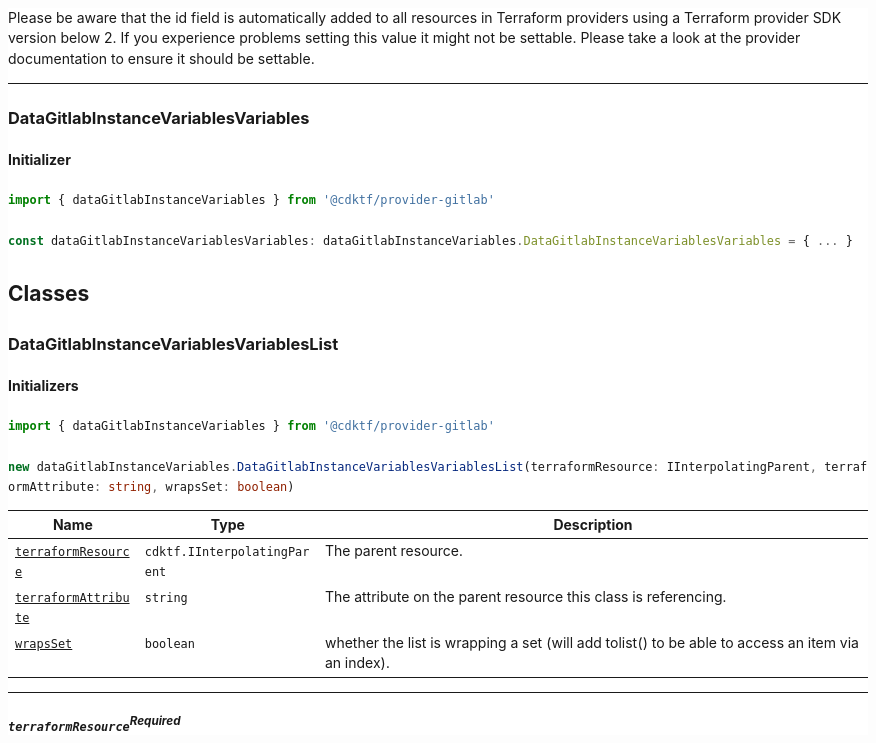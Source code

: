 Please be aware that the id field is automatically added to all resources in Terraform providers using a Terraform provider SDK version below 2.
If you experience problems setting this value it might not be settable. Please take a look at the provider documentation to ensure it should be settable.

---

### DataGitlabInstanceVariablesVariables <a name="DataGitlabInstanceVariablesVariables" id="@cdktf/provider-gitlab.dataGitlabInstanceVariables.DataGitlabInstanceVariablesVariables"></a>

#### Initializer <a name="Initializer" id="@cdktf/provider-gitlab.dataGitlabInstanceVariables.DataGitlabInstanceVariablesVariables.Initializer"></a>

```typescript
import { dataGitlabInstanceVariables } from '@cdktf/provider-gitlab'

const dataGitlabInstanceVariablesVariables: dataGitlabInstanceVariables.DataGitlabInstanceVariablesVariables = { ... }
```


## Classes <a name="Classes" id="Classes"></a>

### DataGitlabInstanceVariablesVariablesList <a name="DataGitlabInstanceVariablesVariablesList" id="@cdktf/provider-gitlab.dataGitlabInstanceVariables.DataGitlabInstanceVariablesVariablesList"></a>

#### Initializers <a name="Initializers" id="@cdktf/provider-gitlab.dataGitlabInstanceVariables.DataGitlabInstanceVariablesVariablesList.Initializer"></a>

```typescript
import { dataGitlabInstanceVariables } from '@cdktf/provider-gitlab'

new dataGitlabInstanceVariables.DataGitlabInstanceVariablesVariablesList(terraformResource: IInterpolatingParent, terraformAttribute: string, wrapsSet: boolean)
```

| **Name** | **Type** | **Description** |
| --- | --- | --- |
| <code><a href="#@cdktf/provider-gitlab.dataGitlabInstanceVariables.DataGitlabInstanceVariablesVariablesList.Initializer.parameter.terraformResource">terraformResource</a></code> | <code>cdktf.IInterpolatingParent</code> | The parent resource. |
| <code><a href="#@cdktf/provider-gitlab.dataGitlabInstanceVariables.DataGitlabInstanceVariablesVariablesList.Initializer.parameter.terraformAttribute">terraformAttribute</a></code> | <code>string</code> | The attribute on the parent resource this class is referencing. |
| <code><a href="#@cdktf/provider-gitlab.dataGitlabInstanceVariables.DataGitlabInstanceVariablesVariablesList.Initializer.parameter.wrapsSet">wrapsSet</a></code> | <code>boolean</code> | whether the list is wrapping a set (will add tolist() to be able to access an item via an index). |

---

##### `terraformResource`<sup>Required</sup> <a name="terraformResource" id="@cdktf/provider-gitlab.dataGitlabInstanceVariables.DataGitlabInstanceVariablesVariablesList.Initializer.parameter.terraformResource"></a>
